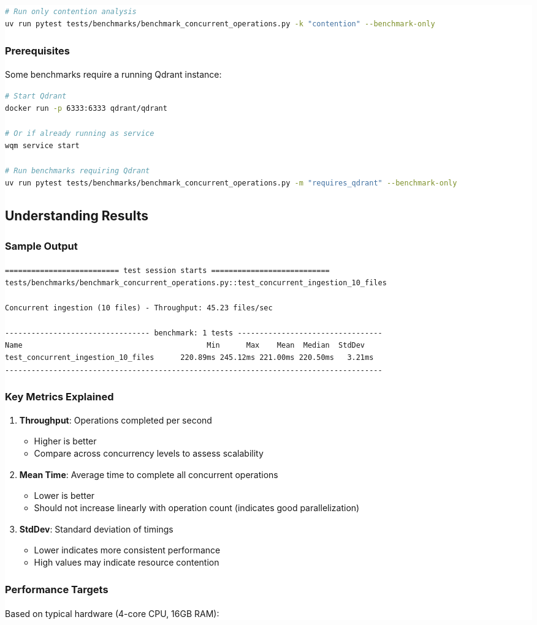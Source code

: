 ```bash
# Run only contention analysis
uv run pytest tests/benchmarks/benchmark_concurrent_operations.py -k "contention" --benchmark-only
```

### Prerequisites

Some benchmarks require a running Qdrant instance:

```bash
# Start Qdrant
docker run -p 6333:6333 qdrant/qdrant

# Or if already running as service
wqm service start

# Run benchmarks requiring Qdrant
uv run pytest tests/benchmarks/benchmark_concurrent_operations.py -m "requires_qdrant" --benchmark-only
```

## Understanding Results

### Sample Output

```
========================== test session starts ===========================
tests/benchmarks/benchmark_concurrent_operations.py::test_concurrent_ingestion_10_files

Concurrent ingestion (10 files) - Throughput: 45.23 files/sec

--------------------------------- benchmark: 1 tests ---------------------------------
Name                                          Min      Max    Mean  Median  StdDev
test_concurrent_ingestion_10_files      220.89ms 245.12ms 221.00ms 220.50ms   3.21ms
--------------------------------------------------------------------------------------
```

### Key Metrics Explained

1. **Throughput**: Operations completed per second
   - Higher is better
   - Compare across concurrency levels to assess scalability

2. **Mean Time**: Average time to complete all concurrent operations
   - Lower is better
   - Should not increase linearly with operation count (indicates good parallelization)

3. **StdDev**: Standard deviation of timings
   - Lower indicates more consistent performance
   - High values may indicate resource contention

### Performance Targets

Based on typical hardware (4-core CPU, 16GB RAM):
